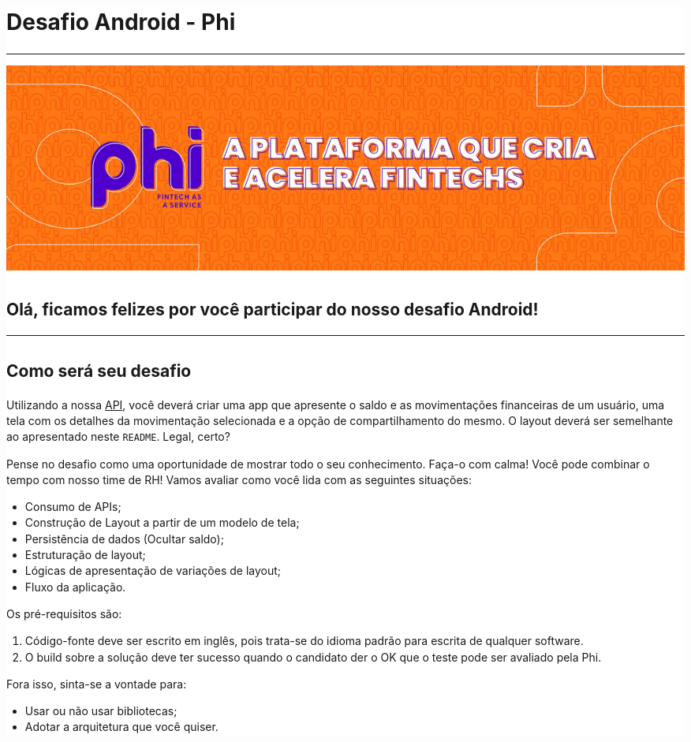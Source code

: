 # Desafio Android - Phi
---
![Banner Phi](assets/20200826084504887_picture.jpg)

## Olá, ficamos felizes por você participar do nosso desafio Android!

---

## Como será seu desafio

Utilizando a nossa [API](https://desafio-ios-phi-bff.herokuapp.com/), você deverá criar uma app que apresente o saldo e as movimentações financeiras de um usuário, uma tela com os detalhes da movimentação selecionada e a opção de compartilhamento do mesmo. O layout deverá ser semelhante ao apresentado neste `README`. Legal, certo?

Pense no desafio como uma oportunidade de mostrar todo o seu conhecimento. Faça-o com calma! Você pode combinar o tempo com nosso time de RH!
Vamos avaliar como você lida com as seguintes situações:

- Consumo de APIs;
- Construção de Layout a partir de um modelo de tela;
- Persistência de dados (Ocultar saldo);
- Estruturação de layout;
- Lógicas de apresentação de variações de layout;
- Fluxo da aplicação.

Os pré-requisitos são: 

1. Código-fonte deve ser escrito em inglês, pois trata-se do idioma padrão para escrita de qualquer software.
2. O build sobre a solução deve ter sucesso quando o candidato der o OK que o teste pode ser avaliado pela Phi.

Fora isso, sinta-se a vontade para:

- Usar ou não usar bibliotecas;
- Adotar a arquitetura que você quiser.
